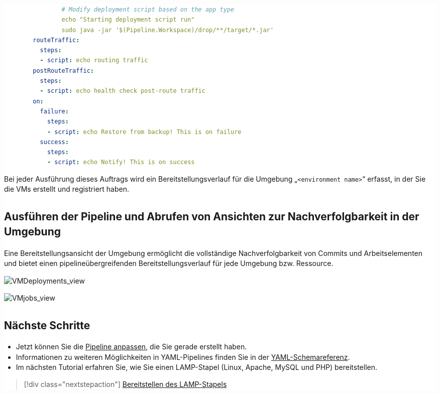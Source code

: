    ```YAML
                   # Modify deployment script based on the app type
                   echo "Starting deployment script run"
                   sudo java -jar '$(Pipeline.Workspace)/drop/**/target/*.jar'
           routeTraffic:
             steps:
             - script: echo routing traffic
           postRouteTraffic:
             steps:
             - script: echo health check post-route traffic
           on:
             failure:
               steps:
               - script: echo Restore from backup! This is on failure
             success:
               steps:
               - script: echo Notify! This is on success
   ```

   Bei jeder Ausführung dieses Auftrags wird ein Bereitstellungsverlauf für die Umgebung „`<environment name>`“ erfasst, in der Sie die VMs erstellt und registriert haben.

## <a name="run-your-pipeline-and-get-traceability-views-in-environment"></a>Ausführen der Pipeline und Abrufen von Ansichten zur Nachverfolgbarkeit in der Umgebung
Eine Bereitstellungsansicht der Umgebung ermöglicht die vollständige Nachverfolgbarkeit von Commits und Arbeitselementen und bietet einen pipelineübergreifenden Bereitstellungsverlauf für jede Umgebung bzw. Ressource.

![VMDeployments_view](media/tutorial-deploy-vms-azure-pipelines/vm-deployments.png)
  
![VMjobs_view](media/tutorial-deploy-vms-azure-pipelines/vm-jobsview.png)

## <a name="next-steps"></a>Nächste Schritte
- Jetzt können Sie die [Pipeline anpassen](/azure/devops/pipelines/customize-pipeline), die Sie gerade erstellt haben.
- Informationen zu weiteren Möglichkeiten in YAML-Pipelines finden Sie in der [YAML-Schemareferenz](/azure/devops/pipelines/yaml-schema).
- Im nächsten Tutorial erfahren Sie, wie Sie einen LAMP-Stapel (Linux, Apache, MySQL und PHP) bereitstellen.

> [!div class="nextstepaction"]
> [Bereitstellen des LAMP-Stapels](tutorial-lamp-stack.md)
